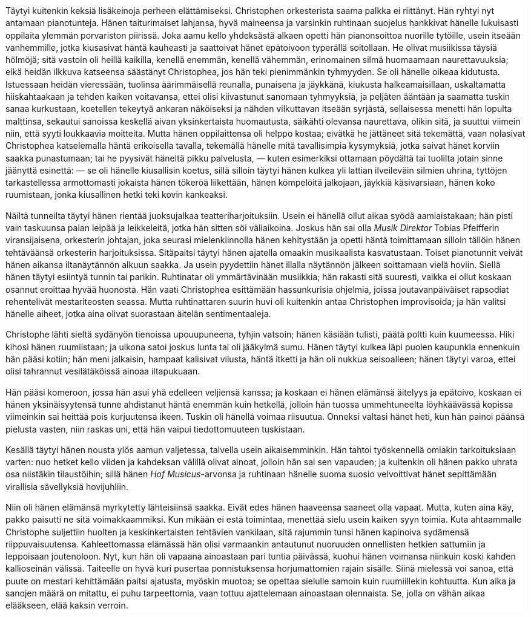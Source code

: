 Täytyi kuitenkin keksiä lisäkeinoja perheen elättämiseksi. Christophen orkesterista saama palkka ei riittänyt. Hän ryhtyi nyt antamaan pianotunteja. Hänen taiturimaiset lahjansa, hyvä maineensa ja varsinkin ruhtinaan suojelus hankkivat hänelle lukuisasti oppilaita ylemmän porvariston piirissä. Joka aamu kello yhdeksästä alkaen opetti hän pianonsoittoa nuorille tytöille, usein itseään vanhemmille, jotka kiusasivat häntä kauheasti ja saattoivat hänet epätoivoon typerällä soitollaan. He olivat musiikissa täysiä hölmöjä; sitä vastoin oli heillä kaikilla, kenellä enemmän, kenellä vähemmän, erinomainen silmä huomaamaan naurettavuuksia; eikä heidän ilkkuva katseensa säästänyt Christophea, jos hän teki pienimmänkin tyhmyyden. Se oli hänelle oikeaa kidutusta. Istuessaan heidän vieressään, tuolinsa äärimmäisellä reunalla, punaisena ja jäykkänä, kiukusta halkeamaisillaan, uskaltamatta hiiskahtaakaan ja tehden kaiken voitavansa, ettei olisi kiivastunut sanomaan tyhmyyksiä, ja peljäten ääntään ja saamatta tuskin sanaa kurkustaan, koetellen tekeytyä ankaran näköiseksi ja nähden vilkuttavan itseään syrjästä, sellaisessa menetti hän lopulta malttinsa, sekautui sanoissa keskellä aivan yksinkertaista huomautusta, säikähti olevansa naurettava, olikin sitä, ja suuttui viimein niin, että syyti loukkaavia moitteita. Mutta hänen oppilaittensa oli helppo kostaa; eivätkä he jättäneet sitä tekemättä, vaan nolasivat Christophea katselemalla häntä erikoisella tavalla, tekemällä hänelle mitä tavallisimpia kysymyksiä, jotka saivat hänet korviin saakka punastumaan; tai he pyysivät häneltä pikku palvelusta, — kuten esimerkiksi ottamaan pöydältä tai tuolilta jotain sinne jäänyttä esinettä: — se oli hänelle kiusallisin koetus, sillä silloin täytyi hänen kulkea yli lattian ilveileväin silmien uhrina, tyttöjen tarkastellessa armottomasti jokaista hänen tökeröä liikettään, hänen kömpelöitä jalkojaan, jäykkiä käsivarsiaan, hänen koko ruumistaan, jonka kiusallinen hetki teki kovin kankeaksi.

Näiltä tunneilta täytyi hänen rientää juoksujalkaa teatteriharjoituksiin. Usein ei hänellä ollut aikaa syödä aamiaistakaan; hän pisti vain taskuunsa palan leipää ja leikkeleitä, jotka hän sitten söi väliaikoina. Joskus hän sai olla _Musik Direktor_ Tobias Pfeifferin viransijaisena, orkesterin johtajan, joka seurasi mielenkiinnolla hänen kehitystään ja opetti häntä toimittamaan silloin tällöin hänen tehtäväänsä orkesterin harjoituksissa. Sitäpaitsi täytyi hänen ajatella omaakin musikaalista kasvatustaan. Toiset pianotunnit veivät hänen aikansa iltanäytännön alkuun saakka. Ja usein pyydettiin hänet illalla näytännön jälkeen soittamaan vielä hoviin. Siellä hänen täytyi esiintyä tunnin tai parikin. Ruhtinatar oli ymmärtävinään musiikkia; hän rakasti sitä suuresti, vaikka ei ollut koskaan osannut eroittaa hyvää huonosta. Hän vaati Christophea esittämään hassunkurisia ohjelmia, joissa joutavanpäiväiset rapsodiat rehentelivät mestariteosten seassa. Mutta ruhtinattaren suurin huvi oli kuitenkin antaa Christophen improvisoida; ja hän valitsi hänelle aiheet, jotka aina olivat suorastaan äitelän sentimentaaleja.

Christophe lähti sieltä sydänyön tienoissa upouupuneena, tyhjin vatsoin; hänen käsiään tulisti, päätä poltti kuin kuumeessa. Hiki kihosi hänen ruumiistaan; ja ulkona satoi joskus lunta tai oli jääkylmä sumu. Hänen täytyi kulkea läpi puolen kaupunkia ennenkuin hän pääsi kotiin; hän meni jalkaisin, hampaat kalisivat vilusta, häntä itketti ja hän oli nukkua seisoalleen; hänen täytyi varoa, ettei olisi tahrannut vesilätäköissä ainoaa iltapukuaan.

Hän pääsi komeroon, jossa hän asui yhä edelleen veljiensä kanssa; ja koskaan ei hänen elämänsä äitelyys ja epätoivo, koskaan ei hänen yksinäisyytensä tunne ahdistanut häntä enemmän kuin hetkellä, jolloin hän tuossa ummehtuneelta löyhkäävässä kopissa viimeinkin sai heittää pois kurjuutensa ikeen. Tuskin oli hänellä voimaa riisuutua. Onneksi valtasi hänet heti, kun hän painoi päänsä pielusta vasten, niin raskas uni, että hän vaipui tiedottomuuteen tuskistaan.

Kesällä täytyi hänen nousta ylös aamun valjetessa, talvella usein aikaisemminkin. Hän tahtoi työskennellä omiakin tarkoituksiaan varten: nuo hetket kello viiden ja kahdeksan välillä olivat ainoat, jolloin hän sai sen vapauden; ja kuitenkin oli hänen pakko uhrata osa niistäkin tilaustöihin; sillä hänen _Hof Musicus_\-arvonsa ja ruhtinaan hänelle suoma suosio velvoittivat hänet sepittämään virallisia sävellyksiä hovijuhliin.

Niin oli hänen elämänsä myrkytetty lähteisiinsä saakka. Eivät edes hänen haaveensa saaneet olla vapaat. Mutta, kuten aina käy, pakko paisutti ne sitä voimakkaammiksi. Kun mikään ei estä toimintaa, menettää sielu usein kaiken syyn toimia. Kuta ahtaammalle Christophe suljettiin huolten ja keskinkertaisten tehtävien vankilaan, sitä rajummin tunsi hänen kapinoiva sydämensä riippuvaisuutensa. Kahleettomassa elämässä hän olisi varmaankin antautunut nuoruuden onnellisten hetkien sattumiin ja leppoisaan joutenoloon. Nyt, kun hän oli vapaana ainoastaan pari tuntia päivässä, kuohui hänen voimansa niinkuin koski kahden kallioseinän välissä. Taiteelle on hyvä kuri pusertaa ponnistuksensa horjumattomien rajain sisälle. Siinä mielessä voi sanoa, että puute on mestari kehittämään paitsi ajatusta, myöskin muotoa; se opettaa sielulle samoin kuin ruumiillekin kohtuutta. Kun aika ja sanojen määrä on mitattu, ei puhu tarpeettomia, vaan tottuu ajattelemaan ainoastaan olennaista. Se, jolla on vähän aikaa elääkseen, elää kaksin verroin.
